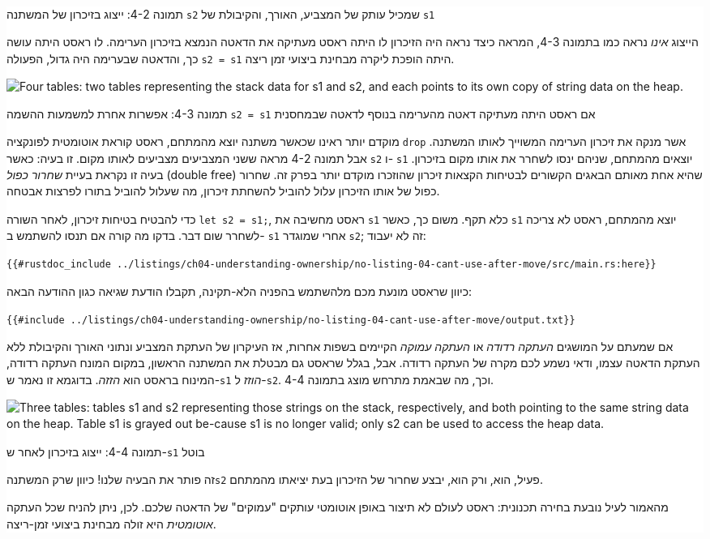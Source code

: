 <span class="caption">תמונה 4-2: ייצוג בזיכרון של המשתנה `s2` שמכיל עותק של המצביע, האורך, והקיבולת של `s1`</span>

הייצוג _אינו_ נראה כמו בתמונה 4-3, המראה כיצד נראה היה הזיכרון לו היתה ראסט מעתיקה את הדאטה הנמצא בזיכרון הערימה. לו ראסט היתה עושה כך, והדאטה שבערימה היה גדול, הפעולה `s2 = s1` היתה הופכת ליקרה מבחינת ביצועי זמן ריצה.

<img alt="Four tables: two tables representing the stack data for s1 and s2,
and each points to its own copy of string data on the heap."
src="img/trpl04-03.svg" class="center" style="width: 50%;" />

<span class="caption">תמונה 4-3: אפשרות אחרת למשמעות ההשמה `s2 = s1` אם ראסט היתה מעתיקה דאטה מהערימה בנוסף לדאטה שבמחסנית</span>

מוקדם יותר ראינו שכאשר משתנה יוצא מהמתחם, ראסט קוראת אוטומטית לפונקציה `drop` אשר מנקה את זיכרון הערימה המשוייך לאותו המשתנה. אבל תמונה 4-2 מראה ששני המצביעים מצביעים לאותו מקום. זו בעיה: כאשר `s2` ו- `s1` יוצאים מהמתחם, שניהם ינסו לשחרר את אותו מקום בזיכרון. בעיה זו נקראת בעיית _שחרור כפול_ (double free) שהיא אחת מאותם הבאגים הקשורים לבטיחות הקצאות זיכרון שהוזכרו מוקדם יותר בפרק זה. שחרור כפול של אותו הזיכרון עלול להוביל להשחתת זיכרון, מה שעלול להוביל בתורו לפרצות אבטחה.

כדי להבטיח בטיחות זיכרון, לאחר השורה `let s2 = s1;`, ראסט מחשיבה את `s1` כלא תקף. משום כך, כאשר `s1` יוצא מהמתחם, ראסט לא צריכה לשחרר שום דבר. בדקו מה קורה אם תנסו להשתמש ב- `s1` אחרי שמוגדר `s2`; זה לא יעבוד:

```rust,ignore,does_not_compile
{{#rustdoc_include ../listings/ch04-understanding-ownership/no-listing-04-cant-use-after-move/src/main.rs:here}}
```

כיוון שראסט מונעת מכם מלהשתמש בהפניה הלא-תקינה, תקבלו הודעת שגיאה כגון ההודעה הבאה:

```console
{{#include ../listings/ch04-understanding-ownership/no-listing-04-cant-use-after-move/output.txt}}
```

אם שמעתם על המושגים _העתקה רדודה_ או _העתקה עמוקה_ הקיימים בשפות אחרות, אז העיקרון של העתקת המצביע ונתוני האורך והקיבולת ללא העתקת הדאטה עצמו, ודאי נשמע לכם מקרה של העתקה רדודה. אבל, בגלל שראסט גם מבטלת את המשתנה הראשון, במקום המונח העתקה רדודה, המינוח בראסט הוא _הזזה_. בדוגמא זו נאמר ש-`s1` _הוזז_ ל-`s2`. וכך, מה שבאמת מתרחש מוצג בתמונה 4-4.

<img alt="Three tables: tables s1 and s2 representing those strings on the
stack, respectively, and both pointing to the same string data on the heap.
Table s1 is grayed out be-cause s1 is no longer valid; only s2 can be used to
access the heap data." src="img/trpl04-04.svg" class="center" style="width:
50%;" />

<span class="caption">תמונה 4-4: ייצוג בזיכרון לאחר ש-`s1` בוטל</span>

זה פותר את הבעיה שלנו! כיוון שרק המשתנה`s2` פעיל, הוא, ורק הוא, יבצע שחרור של הזיכרון בעת יציאתו מהמתחם.

מהאמור לעיל נובעת בחירה תכנונית: ראסט לעולם לא תיצור באופן אוטומטי עותקים "עמוקים" של הדאטה שלכם. לכן, ניתן להניח שכל העתקה _אוטומטית_ היא זולה מבחינת ביצועי זמן-ריצה.



<a id="ways-variables-and-data-interact-clone"></a>
